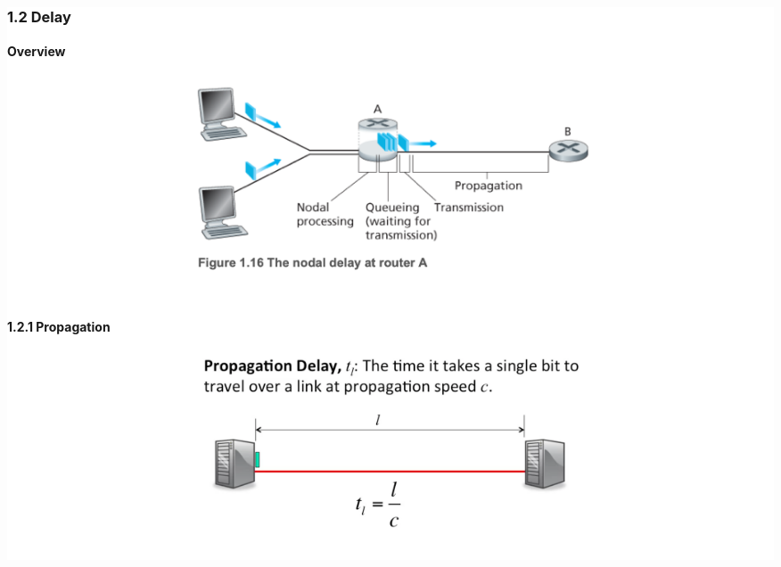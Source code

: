 ### 1.2 Delay

**Overview**

<div align="center"> <img src="image-20210228115933504.png" width="55%"/></div><br>



#### 1.2.1 Propagation

<div align="center"> <img src="image-20210228113247564.png" width="50%"/> </div><br>
